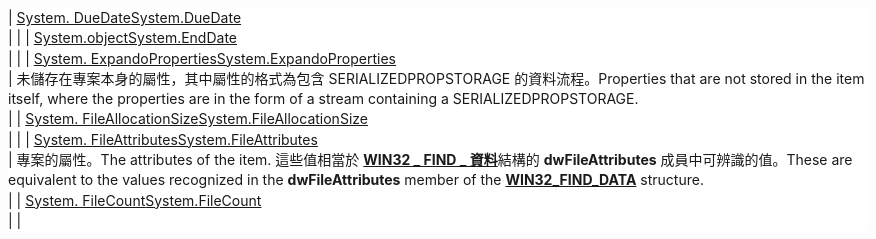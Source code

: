 | [<span data-ttu-id="b869a-161">System. DueDate</span><span class="sxs-lookup"><span data-stu-id="b869a-161">System.DueDate</span></span>](./props-system-duedate.md)<br/>                                                                          |                                                                                                                                                                                                                                                                                                                                                                                                                                                                                                                                                              |
| [<span data-ttu-id="b869a-162">System.object</span><span class="sxs-lookup"><span data-stu-id="b869a-162">System.EndDate</span></span>](./props-system-enddate.md)<br/>                                                                          |                                                                                                                                                                                                                                                                                                                                                                                                                                                                                                                                                              |
| [<span data-ttu-id="b869a-163">System. ExpandoProperties</span><span class="sxs-lookup"><span data-stu-id="b869a-163">System.ExpandoProperties</span></span>](props-system-expandoproperties.md)<br/>                                                             | <span data-ttu-id="b869a-164">未儲存在專案本身的屬性，其中屬性的格式為包含 SERIALIZEDPROPSTORAGE 的資料流程。</span><span class="sxs-lookup"><span data-stu-id="b869a-164">Properties that are not stored in the item itself, where the properties are in the form of a stream containing a SERIALIZEDPROPSTORAGE.</span></span><br/>                                                                                                                                                                                                                                                                                                                                                                                                           |
| [<span data-ttu-id="b869a-165">System. FileAllocationSize</span><span class="sxs-lookup"><span data-stu-id="b869a-165">System.FileAllocationSize</span></span>](./props-system-fileallocationsize.md)<br/>                                                    |                                                                                                                                                                                                                                                                                                                                                                                                                                                                                                                                                              |
| [<span data-ttu-id="b869a-166">System. FileAttributes</span><span class="sxs-lookup"><span data-stu-id="b869a-166">System.FileAttributes</span></span>](./props-system-fileattributes.md)<br/>                                                            | <span data-ttu-id="b869a-167">專案的屬性。</span><span class="sxs-lookup"><span data-stu-id="b869a-167">The attributes of the item.</span></span> <span data-ttu-id="b869a-168">這些值相當於 [**WIN32 \_ FIND \_ 資料**](/windows/win32/api/minwinbase/ns-minwinbase-win32_find_dataa)結構的 **dwFileAttributes** 成員中可辨識的值。</span><span class="sxs-lookup"><span data-stu-id="b869a-168">These are equivalent to the values recognized in the **dwFileAttributes** member of the [**WIN32\_FIND\_DATA**](/windows/win32/api/minwinbase/ns-minwinbase-win32_find_dataa) structure.</span></span><br/>                                                                                                                                                                                                                                                                                                                                                                    |
| [<span data-ttu-id="b869a-169">System. FileCount</span><span class="sxs-lookup"><span data-stu-id="b869a-169">System.FileCount</span></span>](./props-system-filecount.md)<br/>                                                                      |                                                                                                                                                                                                                                                                                                                                                                                                                                                                                                                                                              |